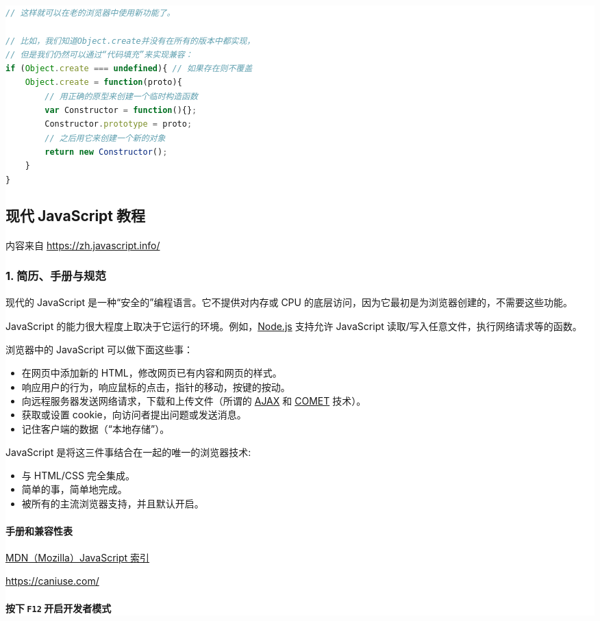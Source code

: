 ```javascript
// 这样就可以在老的浏览器中使用新功能了。

// 比如，我们知道Object.create并没有在所有的版本中都实现，
// 但是我们仍然可以通过“代码填充”来实现兼容：
if (Object.create === undefined){ // 如果存在则不覆盖
    Object.create = function(proto){
        // 用正确的原型来创建一个临时构造函数
        var Constructor = function(){};
        Constructor.prototype = proto;
        // 之后用它来创建一个新的对象
        return new Constructor();
    }
}
```





## 现代 JavaScript 教程

内容来自 https://zh.javascript.info/



### 1. 简历、手册与规范

现代的 JavaScript 是一种“安全的”编程语言。它不提供对内存或 CPU 的底层访问，因为它最初是为浏览器创建的，不需要这些功能。

JavaScript 的能力很大程度上取决于它运行的环境。例如，[Node.js](https://wikipedia.org/wiki/Node.js) 支持允许 JavaScript 读取/写入任意文件，执行网络请求等的函数。

浏览器中的 JavaScript 可以做下面这些事：

- 在网页中添加新的 HTML，修改网页已有内容和网页的样式。
- 响应用户的行为，响应鼠标的点击，指针的移动，按键的按动。
- 向远程服务器发送网络请求，下载和上传文件（所谓的 [AJAX](https://en.wikipedia.org/wiki/Ajax_(programming)) 和 [COMET](https://en.wikipedia.org/wiki/Comet_(programming)) 技术）。
- 获取或设置 cookie，向访问者提出问题或发送消息。
- 记住客户端的数据（“本地存储”）。



JavaScript 是将这三件事结合在一起的唯一的浏览器技术:

- 与 HTML/CSS 完全集成。
- 简单的事，简单地完成。
- 被所有的主流浏览器支持，并且默认开启。



#### 手册和兼容性表

[MDN（Mozilla）JavaScript 索引](https://developer.mozilla.org/en-US/docs/Web/JavaScript/Reference) 

https://caniuse.com/

#### 按下 `F12` 开启开发者模式
